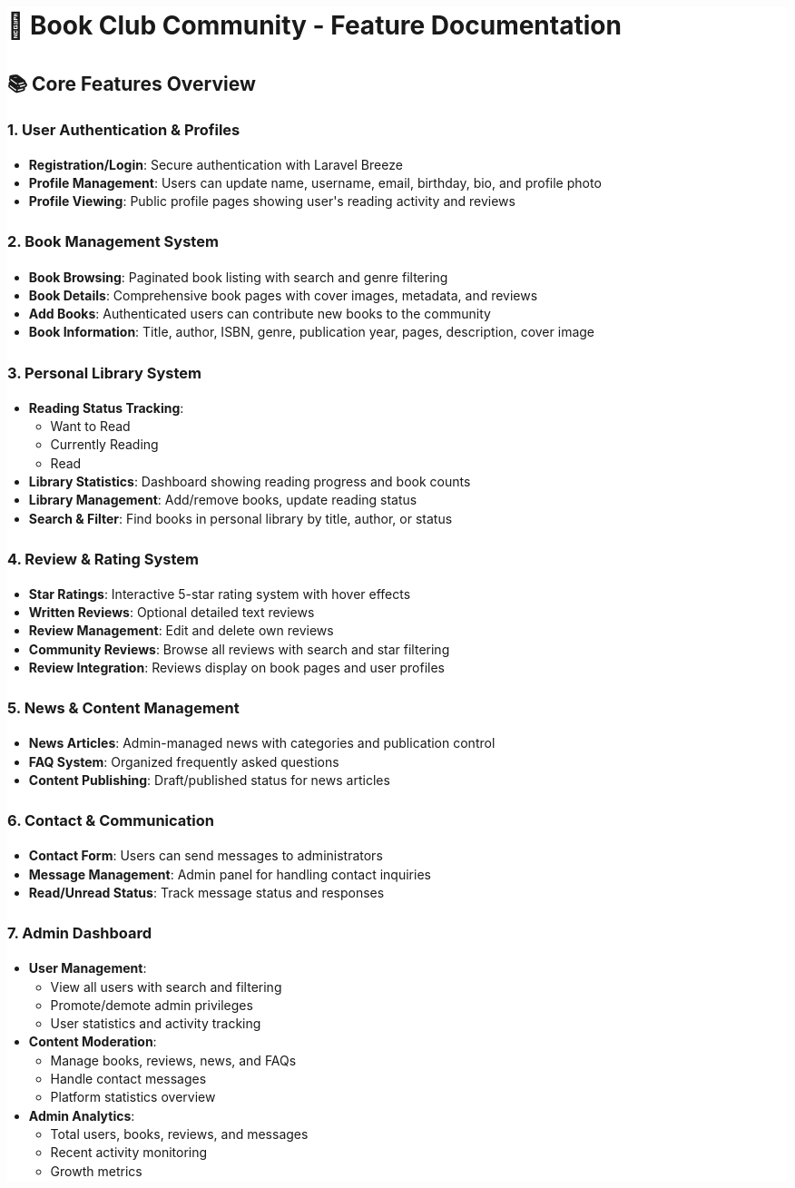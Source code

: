 # 🚀 Book Club Community - Feature Documentation

## 📚 Core Features Overview

### 1. User Authentication & Profiles
- **Registration/Login**: Secure authentication with Laravel Breeze
- **Profile Management**: Users can update name, username, email, birthday, bio, and profile photo
- **Profile Viewing**: Public profile pages showing user's reading activity and reviews

### 2. Book Management System
- **Book Browsing**: Paginated book listing with search and genre filtering
- **Book Details**: Comprehensive book pages with cover images, metadata, and reviews
- **Add Books**: Authenticated users can contribute new books to the community
- **Book Information**: Title, author, ISBN, genre, publication year, pages, description, cover image

### 3. Personal Library System
- **Reading Status Tracking**: 
  - Want to Read
  - Currently Reading  
  - Read
- **Library Statistics**: Dashboard showing reading progress and book counts
- **Library Management**: Add/remove books, update reading status
- **Search & Filter**: Find books in personal library by title, author, or status

### 4. Review & Rating System
- **Star Ratings**: Interactive 5-star rating system with hover effects
- **Written Reviews**: Optional detailed text reviews
- **Review Management**: Edit and delete own reviews
- **Community Reviews**: Browse all reviews with search and star filtering
- **Review Integration**: Reviews display on book pages and user profiles

### 5. News & Content Management
- **News Articles**: Admin-managed news with categories and publication control
- **FAQ System**: Organized frequently asked questions
- **Content Publishing**: Draft/published status for news articles

### 6. Contact & Communication
- **Contact Form**: Users can send messages to administrators
- **Message Management**: Admin panel for handling contact inquiries
- **Read/Unread Status**: Track message status and responses

### 7. Admin Dashboard
- **User Management**: 
  - View all users with search and filtering
  - Promote/demote admin privileges
  - User statistics and activity tracking
- **Content Moderation**:
  - Manage books, reviews, news, and FAQs
  - Handle contact messages
  - Platform statistics overview
- **Admin Analytics**:
  - Total users, books, reviews, and messages
  - Recent activity monitoring
  - Growth metrics
